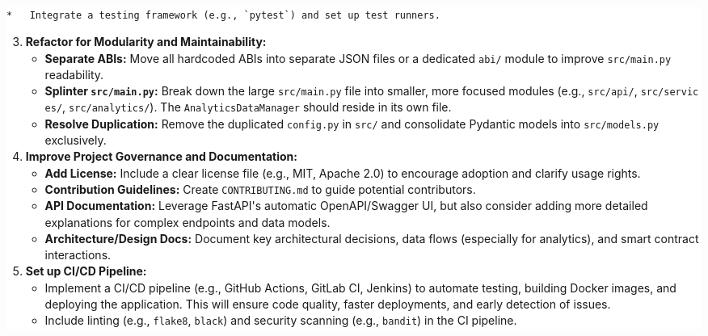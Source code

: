     *   Integrate a testing framework (e.g., `pytest`) and set up test runners.
3.  **Refactor for Modularity and Maintainability:**
    *   **Separate ABIs:** Move all hardcoded ABIs into separate JSON files or a dedicated `abi/` module to improve `src/main.py` readability.
    *   **Splinter `src/main.py`:** Break down the large `src/main.py` file into smaller, more focused modules (e.g., `src/api/`, `src/services/`, `src/analytics/`). The `AnalyticsDataManager` should reside in its own file.
    *   **Resolve Duplication:** Remove the duplicated `config.py` in `src/` and consolidate Pydantic models into `src/models.py` exclusively.
4.  **Improve Project Governance and Documentation:**
    *   **Add License:** Include a clear license file (e.g., MIT, Apache 2.0) to encourage adoption and clarify usage rights.
    *   **Contribution Guidelines:** Create `CONTRIBUTING.md` to guide potential contributors.
    *   **API Documentation:** Leverage FastAPI's automatic OpenAPI/Swagger UI, but also consider adding more detailed explanations for complex endpoints and data models.
    *   **Architecture/Design Docs:** Document key architectural decisions, data flows (especially for analytics), and smart contract interactions.
5.  **Set up CI/CD Pipeline:**
    *   Implement a CI/CD pipeline (e.g., GitHub Actions, GitLab CI, Jenkins) to automate testing, building Docker images, and deploying the application. This will ensure code quality, faster deployments, and early detection of issues.
    *   Include linting (e.g., `flake8`, `black`) and security scanning (e.g., `bandit`) in the CI pipeline.